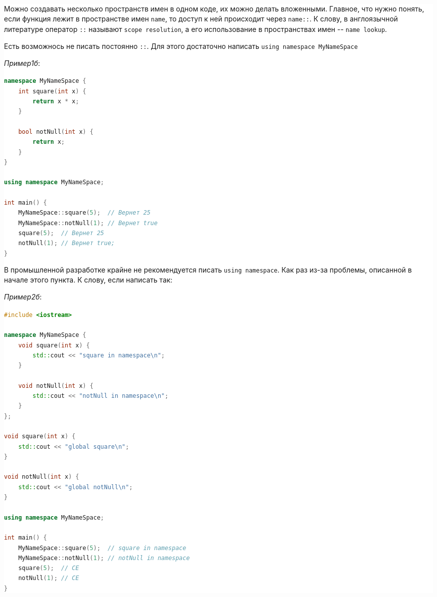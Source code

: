 Можно создавать несколько пространств имен в одном коде, их можно делать вложенными. Главное, что нужно понять, если функция лежит в пространстве имен `name`, то доступ к ней происходит через `name::`. К слову, в англоязычной литературе оператор `::` называют `scope resolution`, а его использование в пространствах имен -- `name lookup`. 

Есть возможнось не писать постоянно `::`. Для этого достаточно написать `using namespace MyNameSpace`


_Пример1б_:

```c++
namespace MyNameSpace {
    int square(int x) {
        return x * x;
    }

    bool notNull(int x) {
        return x;
    }
}

using namespace MyNameSpace;

int main() {
    MyNameSpace::square(5);  // Вернет 25
    MyNameSpace::notNull(1); // Вернет true
    square(5);  // Вернет 25
    notNull(1); // Вернет true;
}
```

В промышленной разработке крайне не рекомендуется писать `using namespace`. Как раз из-за проблемы, описанной в начале этого пункта.
К слову, если написать так:

_Пример2б_:
```c++
#include <iostream>

namespace MyNameSpace {
    void square(int x) {
        std::cout << "square in namespace\n";
    }

    void notNull(int x) {
        std::cout << "notNull in namespace\n";
    }
};

void square(int x) {
    std::cout << "global square\n";
}

void notNull(int x) {
    std::cout << "global notNull\n";
}

using namespace MyNameSpace;

int main() {
    MyNameSpace::square(5);  // square in namespace
    MyNameSpace::notNull(1); // notNull in namespace
    square(5);  // CE
    notNull(1); // CE
}
```